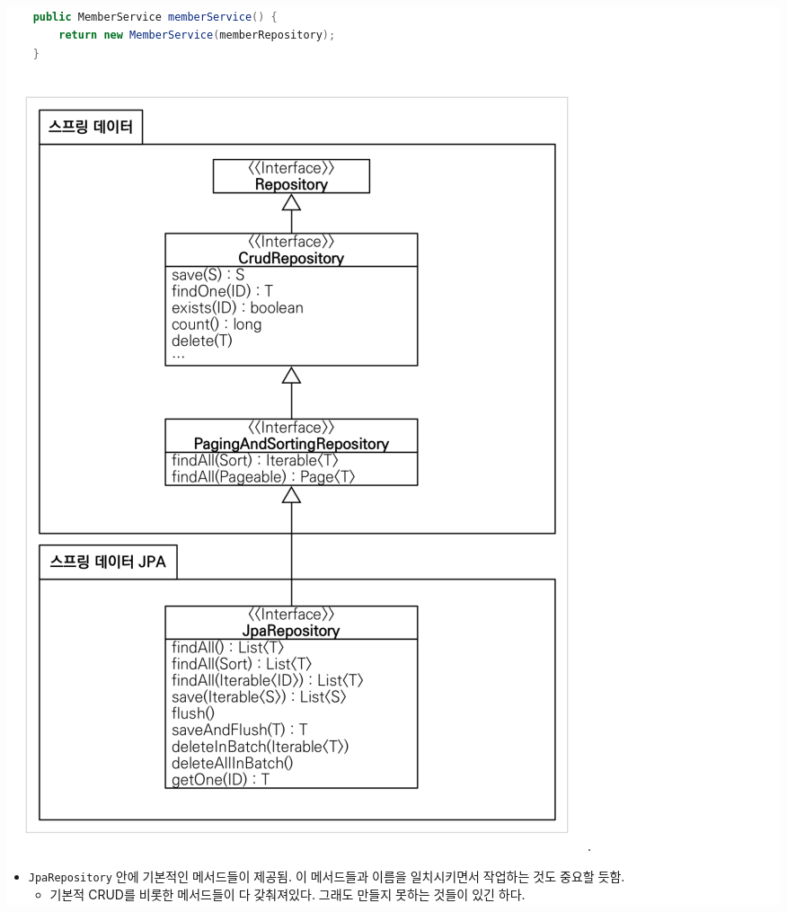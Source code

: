 ```java
    public MemberService memberService() {
        return new MemberService(memberRepository);
    }
```

![img](./img/spring-jpa.png).

* `JpaRepository` 안에 기본적인 메서드들이 제공됨. 이 메서드들과 이름을 일치시키면서 작업하는 것도 중요할 듯함.
  - 기본적 CRUD를 비롯한 메서드들이 다 갖춰져있다. 그래도 만들지 못하는 것들이 있긴 하다.
